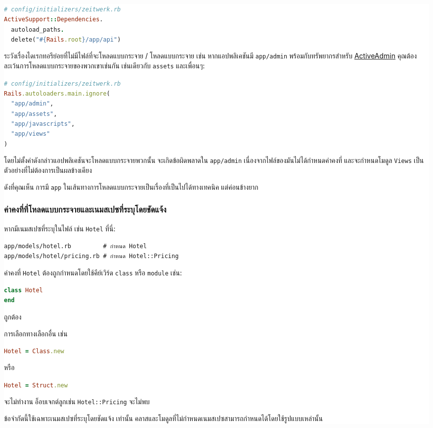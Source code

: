 ```ruby
# config/initializers/zeitwerk.rb
ActiveSupport::Dependencies.
  autoload_paths.
  delete("#{Rails.root}/app/api")
```

ระวังเรื่องไดเรกทอรีย่อยที่ไม่มีไฟล์ที่จะโหลดแบบกระจาย / โหลดแบบกระจาย เช่น หากแอปพลิเคชันมี `app/admin` พร้อมกับทรัพยากรสำหรับ [ActiveAdmin](https://activeadmin.info/) คุณต้องละเว้นการโหลดแบบกระจายของพวกเขาเช่นกัน เช่นเดียวกับ `assets` และเพื่อนๆ:

```ruby
# config/initializers/zeitwerk.rb
Rails.autoloaders.main.ignore(
  "app/admin",
  "app/assets",
  "app/javascripts",
  "app/views"
)
```

โดยไม่ตั้งค่าดังกล่าวแอปพลิเคชันจะโหลดแบบกระจายพวกนั้น จะเกิดข้อผิดพลาดใน `app/admin` เนื่องจากไฟล์ของมันไม่ได้กำหนดค่าคงที่ และจะกำหนดโมดูล `Views` เป็นตัวอย่างที่ไม่ต้องการเป็นผลข้างเคียง

ดังที่คุณเห็น การมี `app` ในเส้นทางการโหลดแบบกระจายเป็นเรื่องที่เป็นไปได้ทางเทคนิค แต่ค่อนข้างยาก

### ค่าคงที่ที่โหลดแบบกระจายและเนมสเปซที่ระบุโดยชัดแจ้ง

หากมีเนมสเปซที่ระบุในไฟล์ เช่น `Hotel` ที่นี่:

```
app/models/hotel.rb         # กำหนด Hotel
app/models/hotel/pricing.rb # กำหนด Hotel::Pricing
```

ค่าคงที่ `Hotel` ต้องถูกกำหนดโดยใช้คีย์เวิร์ด `class` หรือ `module` เช่น:

```ruby
class Hotel
end
```

ถูกต้อง

การเลือกทางเลือกอื่น เช่น

```ruby
Hotel = Class.new
```

หรือ

```ruby
Hotel = Struct.new
```

จะไม่ทำงาน อ็อบเจกต์ลูกเช่น `Hotel::Pricing` จะไม่พบ

ข้อจำกัดนี้ใช้เฉพาะเนมสเปซที่ระบุโดยชัดแจ้ง เท่านั้น คลาสและโมดูลที่ไม่กำหนดเนมสเปซสามารถกำหนดได้โดยใช้รูปแบบเหล่านั้น
